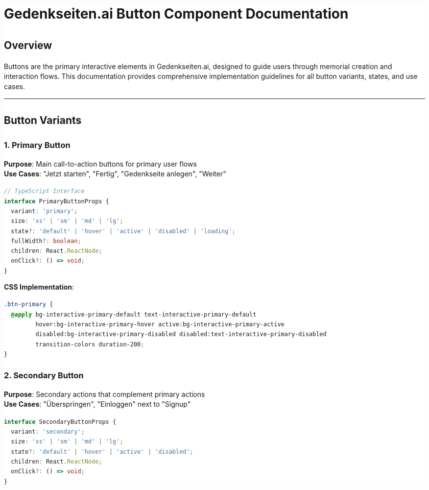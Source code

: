 # Gedenkseiten.ai Button Component Documentation

## Overview
Buttons are the primary interactive elements in Gedenkseiten.ai, designed to guide users through memorial creation and interaction flows. This documentation provides comprehensive implementation guidelines for all button variants, states, and use cases.

---

## Button Variants

### 1. Primary Button
**Purpose**: Main call-to-action buttons for primary user flows  
**Use Cases**: "Jetzt starten", "Fertig", "Gedenkseite anlegen", "Weiter"

```typescript
// TypeScript Interface
interface PrimaryButtonProps {
  variant: 'primary';
  size: 'xs' | 'sm' | 'md' | 'lg';
  state?: 'default' | 'hover' | 'active' | 'disabled' | 'loading';
  fullWidth?: boolean;
  children: React.ReactNode;
  onClick?: () => void;
}
```

**CSS Implementation**:
```css
.btn-primary {
  @apply bg-interactive-primary-default text-interactive-primary-default
         hover:bg-interactive-primary-hover active:bg-interactive-primary-active
         disabled:bg-interactive-primary-disabled disabled:text-interactive-primary-disabled
         transition-colors duration-200;
}
```

### 2. Secondary Button
**Purpose**: Secondary actions that complement primary actions  
**Use Cases**: "Überspringen", "Einloggen" next to "Signup"

```typescript
interface SecondaryButtonProps {
  variant: 'secondary';
  size: 'xs' | 'sm' | 'md' | 'lg';
  state?: 'default' | 'hover' | 'active' | 'disabled';
  children: React.ReactNode;
  onClick?: () => void;
}
```
